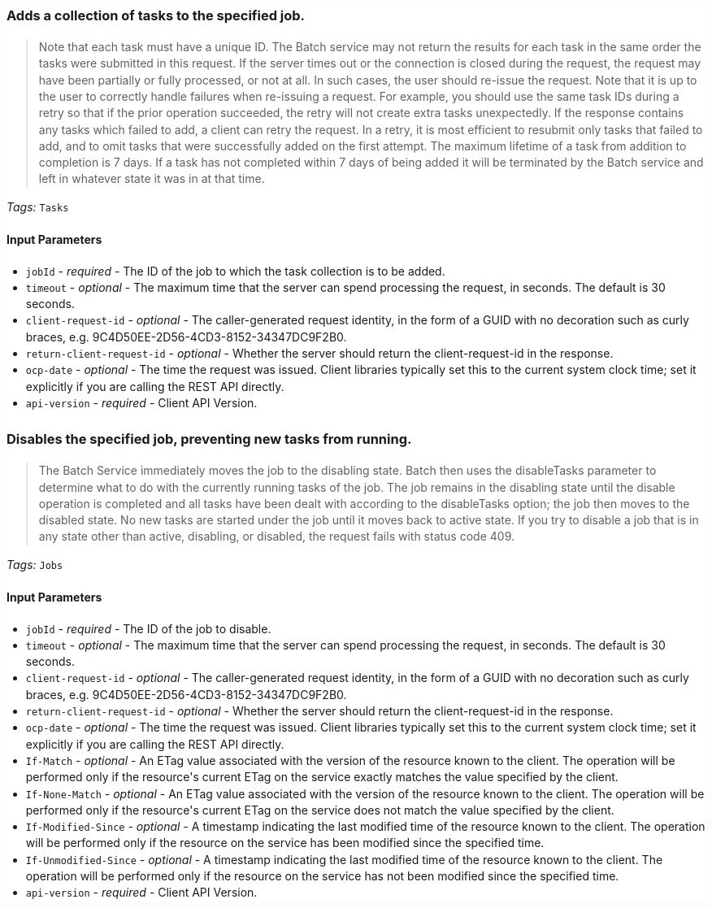 ### Adds a collection of tasks to the specified job.

> Note that each task must have a unique ID. The Batch service may not return the results for each task in the same order the tasks were submitted in this request. If the server times out or the connection is closed during the request, the request may have been partially or fully processed, or not at all. In such cases, the user should re-issue the request. Note that it is up to the user to correctly handle failures when re-issuing a request. For example, you should use the same task IDs during a retry so that if the prior operation succeeded, the retry will not create extra tasks unexpectedly. If the response contains any tasks which failed to add, a client can retry the request. In a retry, it is most efficient to resubmit only tasks that failed to add, and to omit tasks that were successfully added on the first attempt. The maximum lifetime of a task from addition to completion is 7 days. If a task has not completed within 7 days of being added it will be terminated by the Batch service and left in whatever state it was in at that time.

*Tags:* `Tasks`

#### Input Parameters
* `jobId` - _required_ - The ID of the job to which the task collection is to be added.
* `timeout` - _optional_ - The maximum time that the server can spend processing the request, in seconds. The default is 30 seconds.
* `client-request-id` - _optional_ - The caller-generated request identity, in the form of a GUID with no decoration such as curly braces, e.g. 9C4D50EE-2D56-4CD3-8152-34347DC9F2B0.
* `return-client-request-id` - _optional_ - Whether the server should return the client-request-id in the response.
* `ocp-date` - _optional_ - The time the request was issued. Client libraries typically set this to the current system clock time; set it explicitly if you are calling the REST API directly.
* `api-version` - _required_ - Client API Version.

### Disables the specified job, preventing new tasks from running.

> The Batch Service immediately moves the job to the disabling state. Batch then uses the disableTasks parameter to determine what to do with the currently running tasks of the job. The job remains in the disabling state until the disable operation is completed and all tasks have been dealt with according to the disableTasks option; the job then moves to the disabled state. No new tasks are started under the job until it moves back to active state. If you try to disable a job that is in any state other than active, disabling, or disabled, the request fails with status code 409.

*Tags:* `Jobs`

#### Input Parameters
* `jobId` - _required_ - The ID of the job to disable.
* `timeout` - _optional_ - The maximum time that the server can spend processing the request, in seconds. The default is 30 seconds.
* `client-request-id` - _optional_ - The caller-generated request identity, in the form of a GUID with no decoration such as curly braces, e.g. 9C4D50EE-2D56-4CD3-8152-34347DC9F2B0.
* `return-client-request-id` - _optional_ - Whether the server should return the client-request-id in the response.
* `ocp-date` - _optional_ - The time the request was issued. Client libraries typically set this to the current system clock time; set it explicitly if you are calling the REST API directly.
* `If-Match` - _optional_ - An ETag value associated with the version of the resource known to the client. The operation will be performed only if the resource's current ETag on the service exactly matches the value specified by the client.
* `If-None-Match` - _optional_ - An ETag value associated with the version of the resource known to the client. The operation will be performed only if the resource's current ETag on the service does not match the value specified by the client.
* `If-Modified-Since` - _optional_ - A timestamp indicating the last modified time of the resource known to the client. The operation will be performed only if the resource on the service has been modified since the specified time.
* `If-Unmodified-Since` - _optional_ - A timestamp indicating the last modified time of the resource known to the client. The operation will be performed only if the resource on the service has not been modified since the specified time.
* `api-version` - _required_ - Client API Version.
